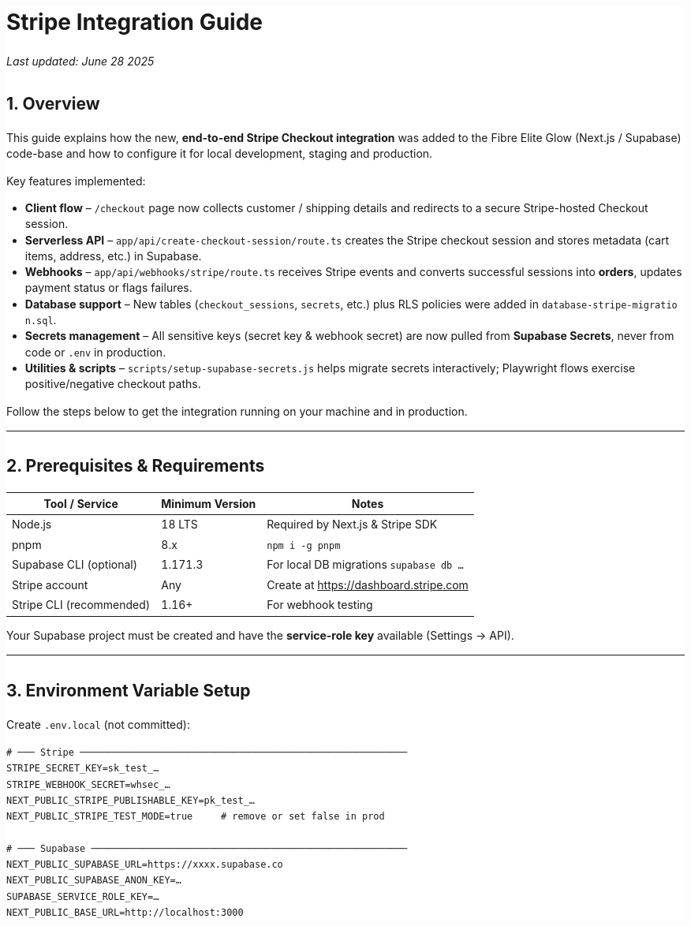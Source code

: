 # Stripe Integration Guide

_Last updated: June 28 2025_

## 1. Overview

This guide explains how the new, **end-to-end Stripe Checkout integration** was added to the Fibre Elite Glow (Next.js / Supabase) code-base and how to configure it for local development, staging and production.

Key features implemented:

* **Client flow** – `/checkout` page now collects customer / shipping details and redirects to a secure Stripe-hosted Checkout session.
* **Serverless API** – `app/api/create-checkout-session/route.ts` creates the Stripe checkout session and stores metadata (cart items, address, etc.) in Supabase.
* **Webhooks** – `app/api/webhooks/stripe/route.ts` receives Stripe events and converts successful sessions into **orders**, updates payment status or flags failures.
* **Database support** – New tables (`checkout_sessions`, `secrets`, etc.) plus RLS policies were added in `database-stripe-migration.sql`.
* **Secrets management** – All sensitive keys (secret key & webhook secret) are now pulled from **Supabase Secrets**, never from code or `.env` in production.
* **Utilities & scripts** – `scripts/setup-supabase-secrets.js` helps migrate secrets interactively; Playwright flows exercise positive/negative checkout paths.

Follow the steps below to get the integration running on your machine and in production.

---

## 2. Prerequisites & Requirements

| Tool / Service            | Minimum Version | Notes                                   |
|---------------------------|-----------------|-----------------------------------------|
| Node.js                   | 18 LTS          | Required by Next.js & Stripe SDK        |
| pnpm                      | 8.x             | `npm i -g pnpm`                         |
| Supabase CLI (optional)   | 1.171.3         | For local DB migrations `supabase db …` |
| Stripe account            | Any             | Create at <https://dashboard.stripe.com>|
| Stripe CLI (recommended)  | 1.16+           | For webhook testing                     |

Your Supabase project must be created and have the **service-role key** available (Settings → API).

---

## 3. Environment Variable Setup

Create `.env.local` (not committed):

```
# ─── Stripe ──────────────────────────────────────────────────────────
STRIPE_SECRET_KEY=sk_test_…
STRIPE_WEBHOOK_SECRET=whsec_…
NEXT_PUBLIC_STRIPE_PUBLISHABLE_KEY=pk_test_…
NEXT_PUBLIC_STRIPE_TEST_MODE=true     # remove or set false in prod

# ─── Supabase ────────────────────────────────────────────────────────
NEXT_PUBLIC_SUPABASE_URL=https://xxxx.supabase.co
NEXT_PUBLIC_SUPABASE_ANON_KEY=…
SUPABASE_SERVICE_ROLE_KEY=…
NEXT_PUBLIC_BASE_URL=http://localhost:3000
```
